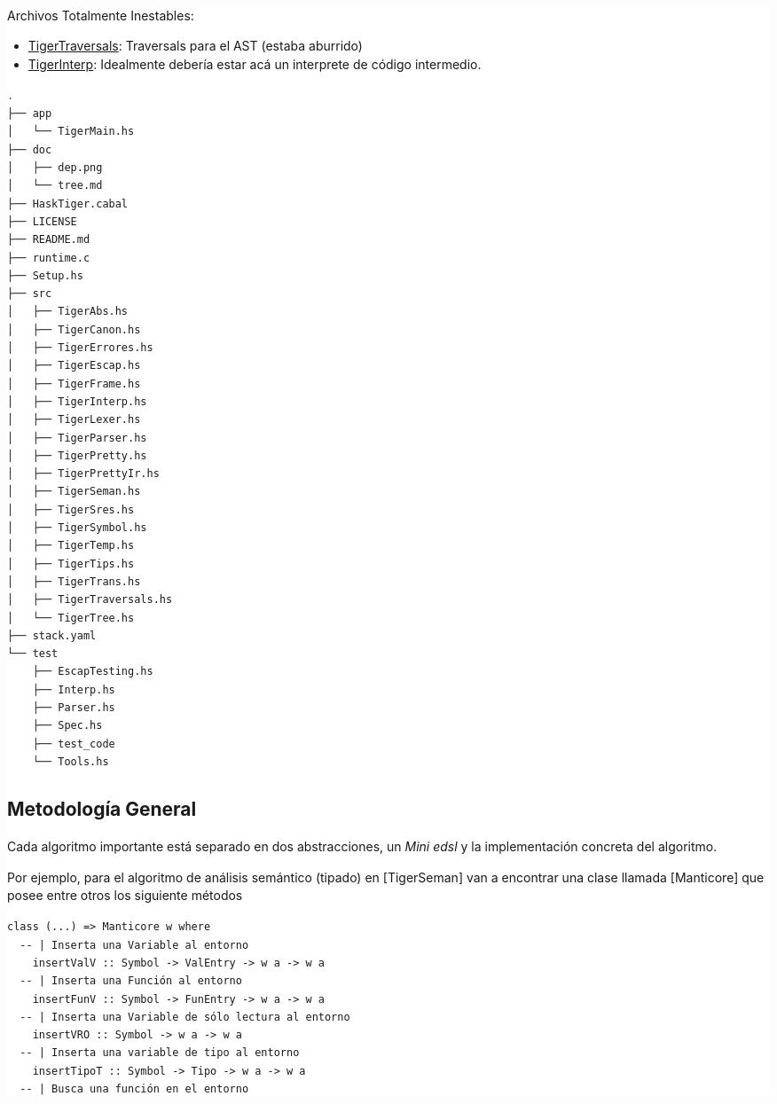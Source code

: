 Archivos Totalmente Inestables:
+ [TigerTraversals](src/TigerTraversals.hs): Traversals para el AST (estaba aburrido)
+ [TigerInterp](src/TigerInterp.hs): Idealmente debería estar acá un interprete de código intermedio.

```bash
.
├── app
│   └── TigerMain.hs
├── doc
│   ├── dep.png
│   └── tree.md
├── HaskTiger.cabal
├── LICENSE
├── README.md
├── runtime.c
├── Setup.hs
├── src
│   ├── TigerAbs.hs
│   ├── TigerCanon.hs
│   ├── TigerErrores.hs
│   ├── TigerEscap.hs
│   ├── TigerFrame.hs
│   ├── TigerInterp.hs
│   ├── TigerLexer.hs
│   ├── TigerParser.hs
│   ├── TigerPretty.hs
│   ├── TigerPrettyIr.hs
│   ├── TigerSeman.hs
│   ├── TigerSres.hs
│   ├── TigerSymbol.hs
│   ├── TigerTemp.hs
│   ├── TigerTips.hs
│   ├── TigerTrans.hs
│   ├── TigerTraversals.hs
│   └── TigerTree.hs
├── stack.yaml
└── test
    ├── EscapTesting.hs
    ├── Interp.hs
    ├── Parser.hs
    ├── Spec.hs
    ├── test_code
    └── Tools.hs
```
## Metodología General

Cada algoritmo importante está separado en dos abstracciones, un *Mini edsl* y
la implementación concreta del algoritmo.

Por ejemplo, para el algoritmo de análisis semántico (tipado) en [TigerSeman]
van a encontrar una clase llamada [Manticore] que
posee entre otros los siguiente métodos
```
class (...) => Manticore w where
  -- | Inserta una Variable al entorno
    insertValV :: Symbol -> ValEntry -> w a -> w a
  -- | Inserta una Función al entorno
    insertFunV :: Symbol -> FunEntry -> w a -> w a
  -- | Inserta una Variable de sólo lectura al entorno
    insertVRO :: Symbol -> w a -> w a
  -- | Inserta una variable de tipo al entorno
    insertTipoT :: Symbol -> Tipo -> w a -> w a
  -- | Busca una función en el entorno
```